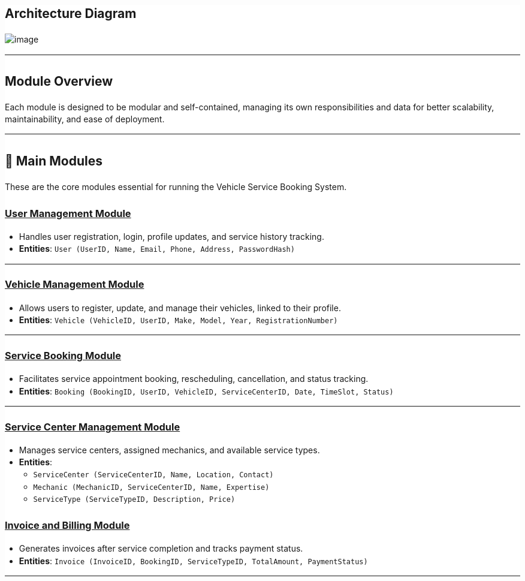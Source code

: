 
## Architecture Diagram

![image](https://github.com/user-attachments/assets/5509de9b-73bc-42dc-89d2-4d68c3b9b37e)

---
## Module Overview

Each module is designed to be modular and self-contained, managing its own responsibilities and data for better scalability, maintainability, and ease of deployment.

---

## 🚀 Main Modules

These are the core modules essential for running the Vehicle Service Booking System.

### [User Management Module](./backend/UserService/README.md)
- Handles user registration, login, profile updates, and service history tracking.
- **Entities**: `User (UserID, Name, Email, Phone, Address, PasswordHash)`

---

### [Vehicle Management Module](./backend/VehicleService/README.md)
- Allows users to register, update, and manage their vehicles, linked to their profile.
- **Entities**: `Vehicle (VehicleID, UserID, Make, Model, Year, RegistrationNumber)`

---

### [Service Booking Module](./backend/BookingService/README.md)
- Facilitates service appointment booking, rescheduling, cancellation, and status tracking.
- **Entities**: `Booking (BookingID, UserID, VehicleID, ServiceCenterID, Date, TimeSlot, Status)`

---

### [Service Center Management Module](./backend/ServiceCenterService/README.md)
- Manages service centers, assigned mechanics, and available service types.
- **Entities**:
  - `ServiceCenter (ServiceCenterID, Name, Location, Contact)`
  - `Mechanic (MechanicID, ServiceCenterID, Name, Expertise)`
  - `ServiceType (ServiceTypeID, Description, Price)`

### [Invoice and Billing Module](./backend/InvoiceService/README.md)
- Generates invoices after service completion and tracks payment status.
- **Entities**: `Invoice (InvoiceID, BookingID, ServiceTypeID, TotalAmount, PaymentStatus)`

---
